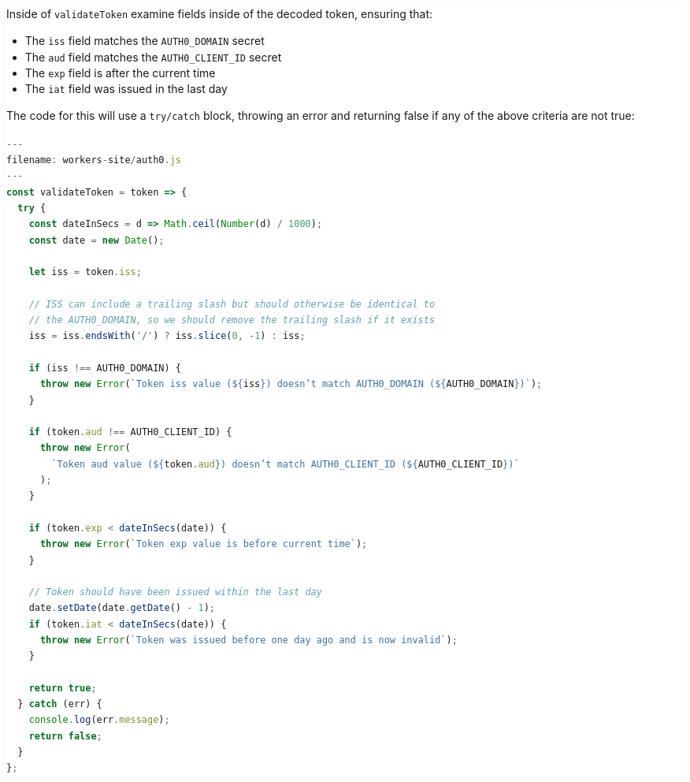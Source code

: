```js
```

Inside of `validateToken` examine fields inside of the decoded token, ensuring that:

- The `iss` field matches the `AUTH0_DOMAIN` secret
- The `aud` field matches the `AUTH0_CLIENT_ID` secret
- The `exp` field is after the current time
- The `iat` field was issued in the last day

The code for this will use a `try/catch` block, throwing an error and returning false if any of the above criteria are not true:

```js
---
filename: workers-site/auth0.js
---
const validateToken = token => {
  try {
    const dateInSecs = d => Math.ceil(Number(d) / 1000);
    const date = new Date();

    let iss = token.iss;

    // ISS can include a trailing slash but should otherwise be identical to
    // the AUTH0_DOMAIN, so we should remove the trailing slash if it exists
    iss = iss.endsWith('/') ? iss.slice(0, -1) : iss;

    if (iss !== AUTH0_DOMAIN) {
      throw new Error(`Token iss value (${iss}) doesn’t match AUTH0_DOMAIN (${AUTH0_DOMAIN})`);
    }

    if (token.aud !== AUTH0_CLIENT_ID) {
      throw new Error(
        `Token aud value (${token.aud}) doesn’t match AUTH0_CLIENT_ID (${AUTH0_CLIENT_ID})`
      );
    }

    if (token.exp < dateInSecs(date)) {
      throw new Error(`Token exp value is before current time`);
    }

    // Token should have been issued within the last day
    date.setDate(date.getDate() - 1);
    if (token.iat < dateInSecs(date)) {
      throw new Error(`Token was issued before one day ago and is now invalid`);
    }

    return true;
  } catch (err) {
    console.log(err.message);
    return false;
  }
};
```
